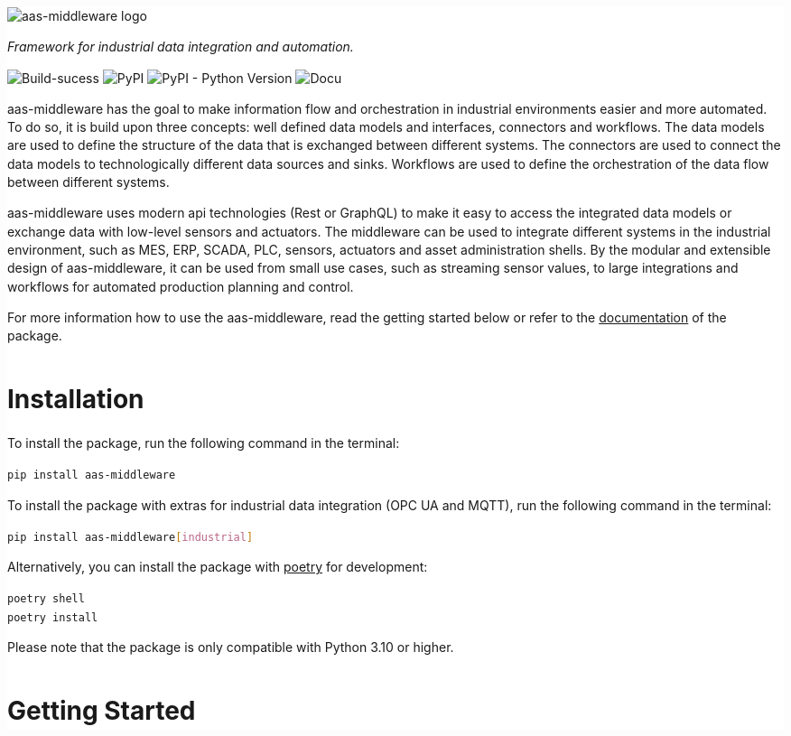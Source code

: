 ![aas-middleware logo](https://raw.githubusercontent.com/sdm4fzi/aas_middleware/main/docs/logos/aas_middleware_logo_light_letters.svg)

*Framework for industrial data integration and automation.*

![Build-sucess](https://img.shields.io/badge/build-success-green)
![PyPI](https://img.shields.io/pypi/v/aas_middleware)
![PyPI - Python Version](https://img.shields.io/pypi/pyversions/aas_middleware)
![Docu](https://img.shields.io/badge/docu-full-green)



aas-middleware has the goal to make information flow and orchestration in industrial environments easier and more automated. To do so, it is build upon three concepts: well defined data models and interfaces, connectors and workflows. The data models are used to define the structure of the data that is exchanged between different systems. The connectors are used to connect the data models to technologically different data sources and sinks. Workflows are used to define the orchestration of the data flow between different systems. 

aas-middleware uses modern api technologies (Rest or GraphQL) to make it easy to access the integrated data models or exchange data with low-level sensors and actuators. The middleware can be used to integrate different systems in the industrial environment, such as MES, ERP, SCADA, PLC, sensors, actuators and asset administration shells. By the modular and extensible design of aas-middleware, it can be used from small use cases, such as streaming sensor values, to large integrations and workflows for automated production planning and control. 

For more information how to use the aas-middleware, read the getting started below or refer to the [documentation](https://sdm4fzi.github.io/aas_middleware/) of the package.

# Installation

To install the package, run the following command in the terminal: 

```bash
pip install aas-middleware
```

To install the package with extras for industrial data integration (OPC UA and MQTT), run the following command in the terminal:

```bash
pip install aas-middleware[industrial]
```

Alternatively, you can install the package with [poetry](https://python-poetry.org/) for development:

```bash
poetry shell
poetry install
```

Please note that the package is only compatible with Python 3.10 or higher.


# Getting Started
